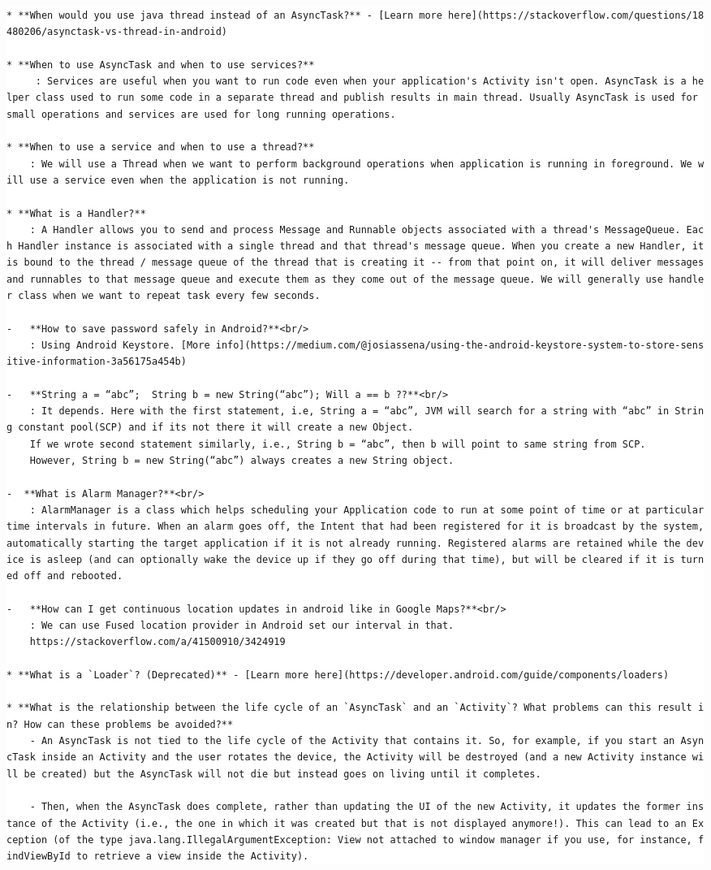     * **When would you use java thread instead of an AsyncTask?** - [Learn more here](https://stackoverflow.com/questions/18480206/asynctask-vs-thread-in-android)

    * **When to use AsyncTask and when to use services?**
         : Services are useful when you want to run code even when your application's Activity isn't open. AsyncTask is a helper class used to run some code in a separate thread and publish results in main thread. Usually AsyncTask is used for small operations and services are used for long running operations.
         
    * **When to use a service and when to use a thread?**
        : We will use a Thread when we want to perform background operations when application is running in foreground. We will use a service even when the application is not running.

    * **What is a Handler?**
        : A Handler allows you to send and process Message and Runnable objects associated with a thread's MessageQueue. Each Handler instance is associated with a single thread and that thread's message queue. When you create a new Handler, it is bound to the thread / message queue of the thread that is creating it -- from that point on, it will deliver messages and runnables to that message queue and execute them as they come out of the message queue. We will generally use handler class when we want to repeat task every few seconds.

    -   **How to save password safely in Android?**<br/>
        : Using Android Keystore. [More info](https://medium.com/@josiassena/using-the-android-keystore-system-to-store-sensitive-information-3a56175a454b)

    -   **String a = “abc”;  String b = new String(“abc”); Will a == b ??**<br/>
        : It depends. Here with the first statement, i.e, String a = “abc”, JVM will search for a string with “abc” in String constant pool(SCP) and if its not there it will create a new Object.
        If we wrote second statement similarly, i.e., String b = “abc”, then b will point to same string from SCP.
        However, String b = new String(“abc”) always creates a new String object.

    -  **What is Alarm Manager?**<br/>
        : AlarmManager is a class which helps scheduling your Application code to run at some point of time or at particular time intervals in future. When an alarm goes off, the Intent that had been registered for it is broadcast by the system, automatically starting the target application if it is not already running. Registered alarms are retained while the device is asleep (and can optionally wake the device up if they go off during that time), but will be cleared if it is turned off and rebooted.

    -   **How can I get continuous location updates in android like in Google Maps?**<br/>
        : We can use Fused location provider in Android set our interval in that.
        https://stackoverflow.com/a/41500910/3424919

    * **What is a `Loader`? (Deprecated)** - [Learn more here](https://developer.android.com/guide/components/loaders)

    * **What is the relationship between the life cycle of an `AsyncTask` and an `Activity`? What problems can this result in? How can these problems be avoided?**
        - An AsyncTask is not tied to the life cycle of the Activity that contains it. So, for example, if you start an AsyncTask inside an Activity and the user rotates the device, the Activity will be destroyed (and a new Activity instance will be created) but the AsyncTask will not die but instead goes on living until it completes.
        
        - Then, when the AsyncTask does complete, rather than updating the UI of the new Activity, it updates the former instance of the Activity (i.e., the one in which it was created but that is not displayed anymore!). This can lead to an Exception (of the type java.lang.IllegalArgumentException: View not attached to window manager if you use, for instance, findViewById to retrieve a view inside the Activity).
        